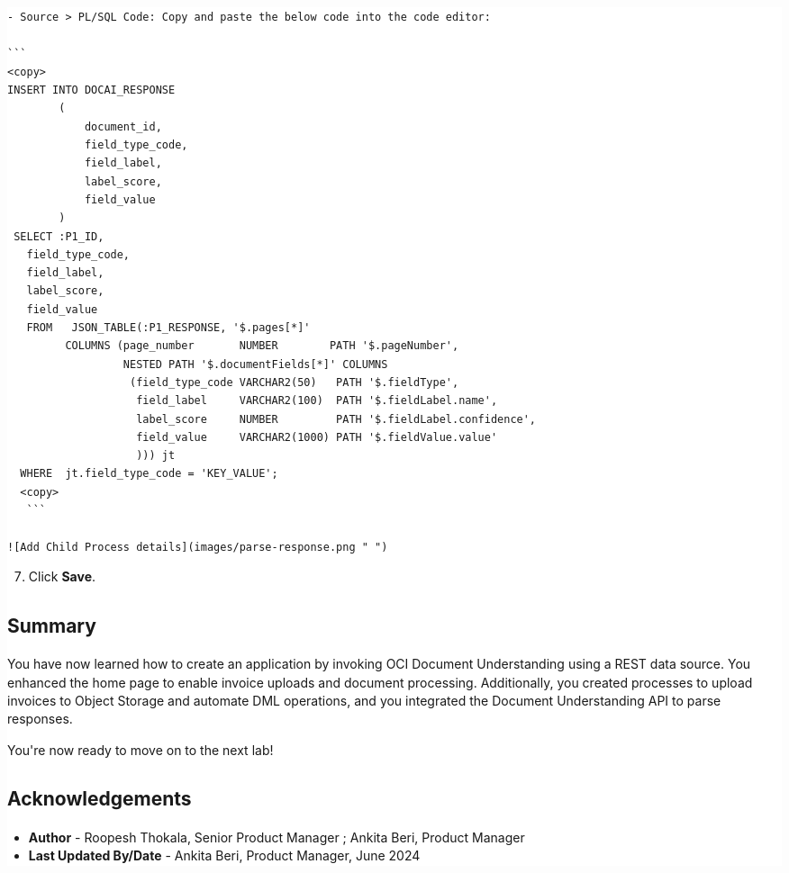     - Source > PL/SQL Code: Copy and paste the below code into the code editor:

    ```
    <copy>
    INSERT INTO DOCAI_RESPONSE
            (
                document_id,
                field_type_code,
                field_label,
                label_score,
                field_value
            )
     SELECT :P1_ID,
       field_type_code,
       field_label,
       label_score,
       field_value
       FROM   JSON_TABLE(:P1_RESPONSE, '$.pages[*]'
             COLUMNS (page_number       NUMBER        PATH '$.pageNumber',
                      NESTED PATH '$.documentFields[*]' COLUMNS
                       (field_type_code VARCHAR2(50)   PATH '$.fieldType',
                        field_label     VARCHAR2(100)  PATH '$.fieldLabel.name',
                        label_score     NUMBER         PATH '$.fieldLabel.confidence',
                        field_value     VARCHAR2(1000) PATH '$.fieldValue.value'
                        ))) jt
      WHERE  jt.field_type_code = 'KEY_VALUE';
      <copy>
       ```

    ![Add Child Process details](images/parse-response.png " ")

7. Click **Save**.

## Summary

You have now learned how to create an application by invoking OCI Document Understanding using a REST data source. You enhanced the home page to enable invoice uploads and document processing. Additionally, you created processes to upload invoices to Object Storage and automate DML operations, and you integrated the Document Understanding API to parse responses.

You're now ready to move on to the next lab!

## Acknowledgements

- **Author** - Roopesh Thokala, Senior Product Manager ; Ankita Beri, Product Manager
- **Last Updated By/Date** - Ankita Beri, Product Manager, June 2024
